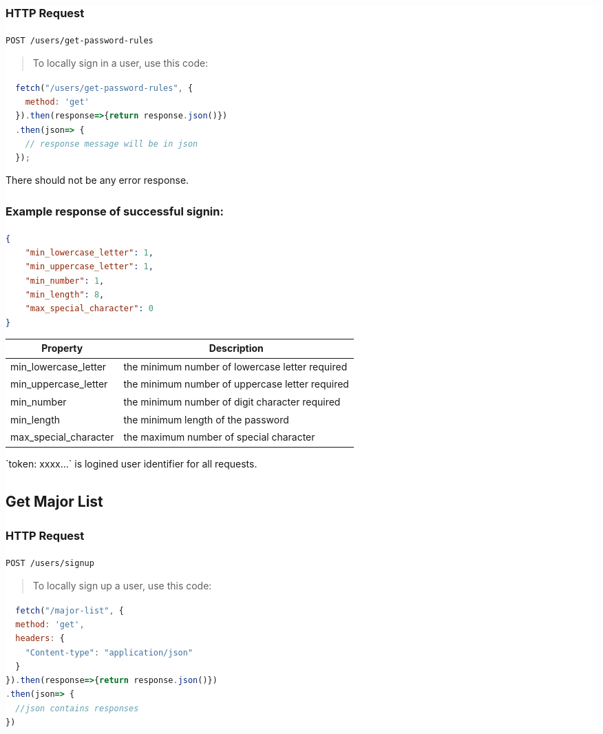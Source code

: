 ### HTTP Request

`POST /users/get-password-rules`

> To locally sign in a user, use this code:

```javascript
  fetch("/users/get-password-rules", {  
    method: 'get'
  }).then(response=>{return response.json()})
  .then(json=> {
    // response message will be in json
  });
```
There should not be any error response.

### Example response of successful signin:

```json
{
    "min_lowercase_letter": 1,
    "min_uppercase_letter": 1,
    "min_number": 1,
    "min_length": 8,
    "max_special_character": 0
}
```

Property    | Description
---------   | --------------------------------
min_lowercase_letter     | the minimum number of lowercase letter required
min_uppercase_letter     | the minimum number of uppercase letter required
min_number               | the minimum number of digit character required
min_length               | the minimum length of the password
max_special_character    | the maximum number of special character

<aside class="notice">
`token: xxxx...` is logined user identifier for all requests.
</aside>


## Get Major List

### HTTP Request

`POST /users/signup`

> To locally sign up a user, use this code:

```javascript
  fetch("/major-list", {  
  method: 'get',  
  headers: {  
    "Content-type": "application/json"
  }
}).then(response=>{return response.json()})
.then(json=> {
  //json contains responses
})
```
